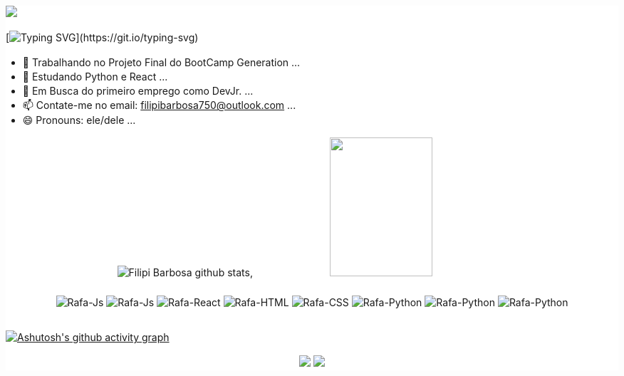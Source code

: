 <img width=100% src="https://capsule-render.vercel.app/api?type=waving&color=00bfbf&height=120&section=header"/>

[![Typing SVG](https://readme-typing-svg.herokuapp.com/?color=00bfbf&size=35&center=true&vCenter=true&width=1000&lines=OLA,+Meu+Nome+é+Filipi+Luiz+Barbosa;Tenho+23+anos+de+idade;Sou+de+São+Bernarndo+do+Campo+-+SP;Estou+Estudando+Desenvolvimento+de+Software;SEJA+BEM+VINDO!+&#129299;)](https://git.io/typing-svg)

- 🔭 Trabalhando no Projeto Final do BootCamp Generation ...
- 🌱 Estudando Python e React ...
- 🤔 Em Busca do primeiro emprego como DevJr. ...
- 📫 Contate-me no email: filipibarbosa750@outlook.com ...
- 😄 Pronouns: ele/dele ...



<div align="center">  
  <img width="49%" height="195px" src="https://github-readme-stats.vercel.app/api?username=Filipi231&show_icons=true&count_private=true&hide_border=true&title_color=00bfbf&icon_color=00bfbf&text_color=c9d1d9&bg_color=0d1117&locale=pt-br&rank_icon=github" alt="Filipi Barbosa github stats," /> 
  <img width="41%" height="195px" src="https://github-readme-stats.vercel.app/api/top-langs/?username=Filipi231&layout=compact&hide_border=true&title_color=00bfbf&text_color=00bfbf&bg_color=0d1117&locale=pt-br" />
</div>

<div style="display: inline_block", align="center"><br>
  <img align="center" alt="Rafa-Js" height="30" width="40" src="https://raw.githubusercontent.com/devicons/devicon/master/icons/javascript/javascript-plain.svg">
  <img align="center" alt="Rafa-Js" height="30" width="40"  src="https://cdn.jsdelivr.net/gh/devicons/devicon/icons/nodejs/nodejs-plain.svg" />
  <img align="center" alt="Rafa-React" height="30" width="40" src="https://raw.githubusercontent.com/devicons/devicon/master/icons/react/react-original.svg">
  <img align="center" alt="Rafa-HTML" height="30" width="40" src="https://raw.githubusercontent.com/devicons/devicon/master/icons/html5/html5-original.svg">
  <img align="center" alt="Rafa-CSS" height="30" width="40" src="https://raw.githubusercontent.com/devicons/devicon/master/icons/css3/css3-original.svg">
  <img align="center" alt="Rafa-Python" height="30" width="40" src="https://raw.githubusercontent.com/devicons/devicon/master/icons/python/python-original.svg">
  <img align="center" alt="Rafa-Python" height="30" width="40" src="https://cdn.jsdelivr.net/gh/devicons/devicon/icons/java/java-original.svg" />
  <img align="center" alt="Rafa-Python" height="30" width="40" src="https://cdn.jsdelivr.net/gh/devicons/devicon/icons/mysql/mysql-original.svg" />

</div>

  ##
 

[![Ashutosh's github activity graph](https://github-readme-activity-graph.vercel.app/graph?username=filipi231&bg_color=transparent&color=7581b3&line=00eeff&point=81feb1&area=true&hide_border=true)](https://github.com/ashutosh00710/github-readme-activity-graph)

<div align="center"> 
  <a href="https://www.linkedin.com/in/filipi-barbosa-193b57173/" target="_blank"><img src="https://img.shields.io/badge/-LinkedIn-%230077B5?style=for-the-badge&logo=linkedin&logoColor=white" target="_blank"></a>
  <a href = "mailto:filipibarbosa560@gmail.com"><img src="https://img.shields.io/badge/-Gmail-%23333?style=for-the-badge&logo=gmail&logoColor=white" target="_blank"></a>
  
</div>
